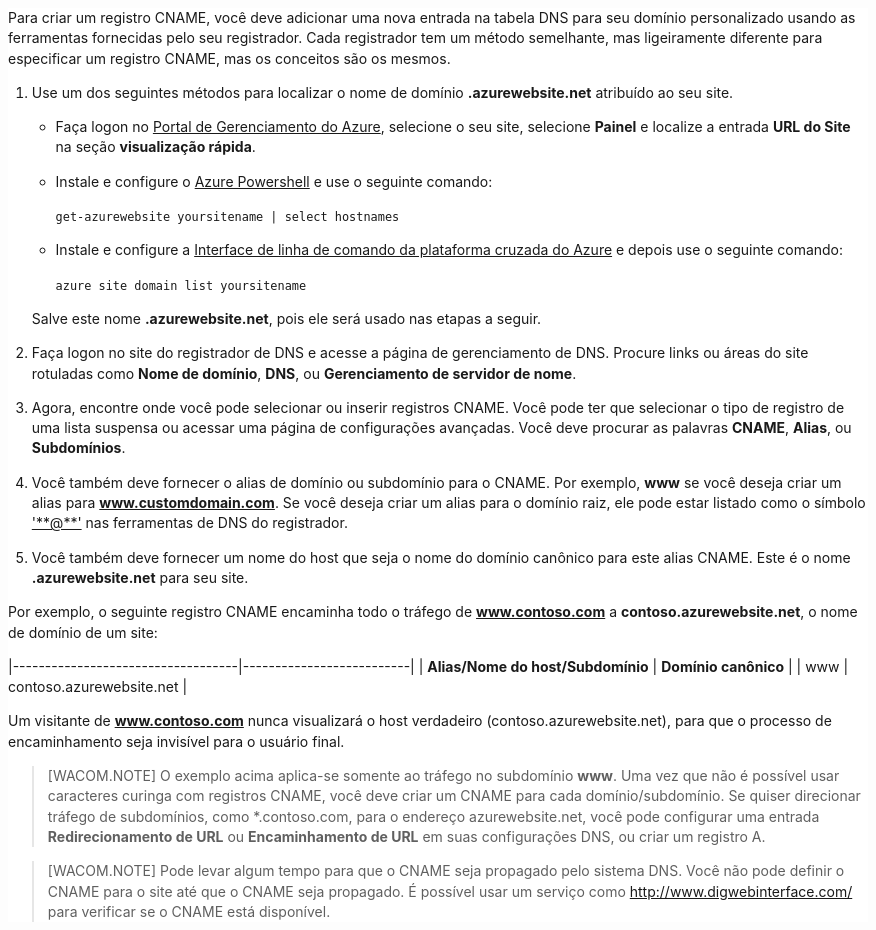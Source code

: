 </p>
Para criar um registro CNAME, você deve adicionar uma nova entrada na tabela DNS para seu domínio personalizado usando as ferramentas fornecidas pelo seu registrador. Cada registrador tem um método semelhante, mas ligeiramente diferente para especificar um registro CNAME, mas os conceitos são os mesmos.

1.  Use um dos seguintes métodos para localizar o nome de domínio **.azurewebsite.net** atribuído ao seu site.

    -   Faça logon no [Portal de Gerenciamento do Azure][Portal de gerenciamento], selecione o seu site, selecione **Painel** e localize a entrada **URL do Site** na seção **visualização rápida**.

    -   Instale e configure o [Azure Powershell][Azure Powershell] e use o seguinte comando:

            get-azurewebsite yoursitename | select hostnames

    -   Instale e configure a [Interface de linha de comando da plataforma cruzada do Azure][Interface de linha de comando da plataforma cruzada do Azure] e depois use o seguinte comando:

            azure site domain list yoursitename

    Salve este nome **.azurewebsite.net**, pois ele será usado nas etapas a seguir.

2.  Faça logon no site do registrador de DNS e acesse a página de gerenciamento de DNS. Procure links ou áreas do site rotuladas como **Nome de domínio**, **DNS**, ou **Gerenciamento de servidor de nome**.

3.  Agora, encontre onde você pode selecionar ou inserir registros CNAME. Você pode ter que selecionar o tipo de registro de uma lista suspensa ou acessar uma página de configurações avançadas. Você deve procurar as palavras **CNAME**, **Alias**, ou **Subdomínios**.

4.  Você também deve fornecer o alias de domínio ou subdomínio para o CNAME. Por exemplo, **www** se você deseja criar um alias para **www.customdomain.com**. Se você deseja criar um alias para o domínio raiz, ele pode estar listado como o símbolo ['\*\*@\*\*']['\*\*@\*\*'] nas ferramentas de DNS do registrador.

5.  Você também deve fornecer um nome do host que seja o nome do domínio canônico para este alias CNAME. Este é o nome **.azurewebsite.net** para seu site.

Por exemplo, o seguinte registro CNAME encaminha todo o tráfego de **www.contoso.com** a **contoso.azurewebsite.net**, o nome de domínio de um site:

|-----------------------------------|--------------------------|
| **Alias/Nome do host/Subdomínio** | **Domínio canônico**     |
| www                               | contoso.azurewebsite.net |

Um visitante de **www.contoso.com** nunca visualizará o host verdadeiro
(contoso.azurewebsite.net), para que o processo de encaminhamento seja invisível para
o usuário final.

> [WACOM.NOTE] O exemplo acima aplica-se somente ao tráfego no subdomínio **www**. Uma vez que não é possível usar caracteres curinga com registros CNAME, você deve criar um CNAME para cada domínio/subdomínio. Se quiser direcionar tráfego de subdomínios, como \*.contoso.com, para o endereço azurewebsite.net, você pode configurar uma entrada **Redirecionamento de URL** ou **Encaminhamento de URL** em suas configurações DNS, ou criar um registro A.

> [WACOM.NOTE] Pode levar algum tempo para que o CNAME seja propagado pelo sistema DNS. Você não pode definir o CNAME para o site até que o CNAME seja propagado. É possível usar um serviço como <http://www.digwebinterface.com/> para verificar se o CNAME está disponível.


  [http://\<mysite]: http://<mysite
  [Controlar o tráfego de Sites da Web do Azure com o Gerenciador de Tráfego do Azure]: /pt-br/documentation/articles/web-sites-traffic-manager/
  [Configurar um nome de domínio personalizado no Azure]: /pt-br/develop/net/common-tasks/custom-dns/
  [Detalhes de Preços dos Sites]: /pt-br/pricing/details/web-sites/
  [Noções básicas sobre os registros CNAME e A]: #understanding-records
  [Configurar seus sites para modo compartilhado ou padrão]: #bkmk_configsharedmode
  [Adicionar seus sites ao Gerenciador de Tráfego]: #trafficmanager
  [Adicionar um CNAME para seu domínio personalizado]: #bkmk_configurecname
  [Adicionar um registro A para seu domínio personalizado]: #bkmk_configurearecord
  [a entrada da Wikipédia no registro CNAME]: http://en.wikipedia.org/wiki/CNAME_record
  [Nomes de domínio IETF - Implementação e especificação]: http://tools.ietf.org/html/rfc1035
  [Detalhes de preços]: /pt-br/pricing/details/
  [Portal de gerenciamento]: http://manage.windowsazure.com
  [1]: ./media/custom-dns-web-site/dncmntask-cname-2.png
  [2]: ./media/custom-dns-web-site/dncmntask-cname-3.png
  [Criar um perfil do Gerenciador de Tráfego usando Criação Rápida]: http://msdn.microsoft.com/pt-br/library/windowsazure/dn339012.aspx
  [Adicionar ou Excluir Pontos de Extremidade]: http://msdn.microsoft.com/pt-br/library/windowsazure/hh744839.aspx
  [Azure Powershell]: /pt-br/manage/install-and-configure-windows-powershell/
  [Interface de linha de comando da plataforma cruzada do Azure]: /pt-br/manage/install-and-configure-cli/
  ['\*\*@\*\*']: mailto:'**@**
  [3]: ./media/custom-dns-web-site/dncmntask-cname-6.png
  [4]: ./media/custom-dns-web-site/dncmntask-cname-7.png
  [Como gerenciar Sites]: /pt-br/manage/services/web-sites/how-to-manage-websites/
  [Configurar um certificado SSL para sites]: /pt-br/develop/net/common-tasks/enable-ssl-web-site/